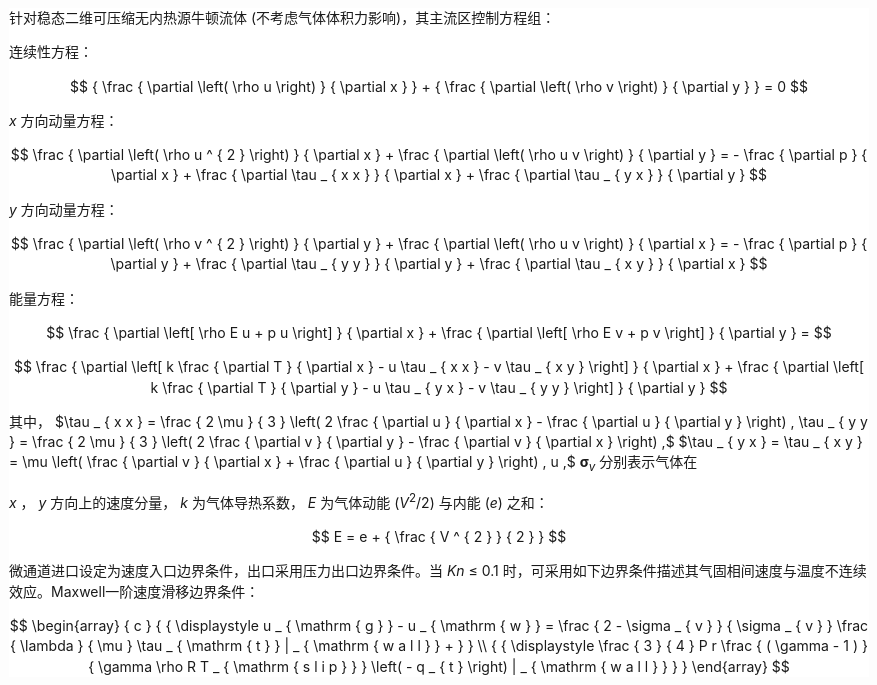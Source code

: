 针对稳态二维可压缩无内热源牛顿流体 (不考虑气体体积力影响)，其主流区控制方程组：

连续性方程：

$$
{ \frac { \partial \left( \rho u \right) } { \partial x } } + { \frac { \partial \left( \rho v \right) } { \partial y } } = 0
$$

$x$ 方向动量方程：

$$
\frac { \partial \left( \rho u ^ { 2 } \right) } { \partial x } + \frac { \partial \left( \rho u v \right) } { \partial y } = - \frac { \partial p } { \partial x } + \frac { \partial \tau _ { x x } } { \partial x } + \frac { \partial \tau _ { y x } } { \partial y }
$$

$y$ 方向动量方程：

$$
\frac { \partial \left( \rho v ^ { 2 } \right) } { \partial y } + \frac { \partial \left( \rho u v \right) } { \partial x } = - \frac { \partial p } { \partial y } + \frac { \partial \tau _ { y y } } { \partial y } + \frac { \partial \tau _ { x y } } { \partial x }
$$

能量方程：

$$
\frac { \partial \left[ \rho E u + p u \right] } { \partial x } + \frac { \partial \left[ \rho E v + p v \right] } { \partial y } =
$$

$$
\frac { \partial \left[ k \frac { \partial T } { \partial x } - u \tau _ { x x } - v \tau _ { x y } \right] } { \partial x } + \frac { \partial \left[ k \frac { \partial T } { \partial y } - u \tau _ { y x } - v \tau _ { y y } \right] } { \partial y }
$$

其中， $\tau _ { x x } = \frac { 2 \mu } { 3 } \left( 2 \frac { \partial u } { \partial x } - \frac { \partial u } { \partial y } \right) , \tau _ { y y } = \frac { 2 \mu } { 3 } \left( 2 \frac { \partial v } { \partial y } - \frac { \partial v } { \partial x } \right) ,$ $\tau _ { y x } = \tau _ { x y } = \mu \left( \frac { \partial v } { \partial x } + \frac { \partial u } { \partial y } \right) , u ,$ $\mathbf { \sigma } _ { v }$ 分别表示气体在

$x$ ， $y$ 方向上的速度分量， $k$ 为气体导热系数， $E$ 为气体动能 $( V ^ { 2 } / 2 )$ 与内能 $( e )$ 之和：

$$
E = e + { \frac { V ^ { 2 } } { 2 } }
$$

微通道进口设定为速度入口边界条件，出口采用压力出口边界条件。当 $K n \ \leqslant \ 0 . 1$ 时，可采用如下边界条件描述其气固相间速度与温度不连续效应。Maxwell一阶速度滑移边界条件：

$$
\begin{array} { c } { { \displaystyle u _ { \mathrm { g } } - u _ { \mathrm { w } } = \frac { 2 - \sigma _ { v } } { \sigma _ { v } } \frac { \lambda } { \mu } \tau _ { \mathrm { t } } | _ { \mathrm { w a l l } } + } } \\ { { \displaystyle \frac { 3 } { 4 } P r \frac { ( \gamma - 1 ) } { \gamma \rho R T _ { \mathrm { s l i p } } } \left( - q _ { t } \right) | _ { \mathrm { w a l l } } } } \end{array}
$$
